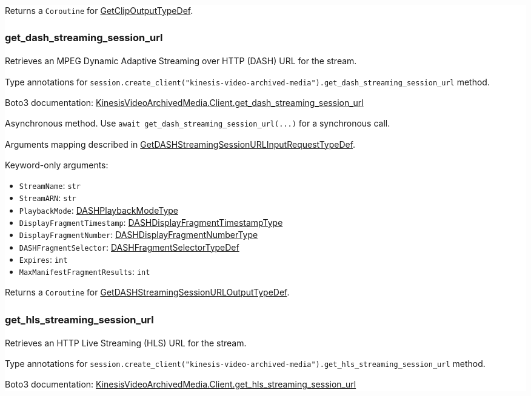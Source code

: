 Returns a `Coroutine` for
[GetClipOutputTypeDef](./type_defs.md#getclipoutputtypedef).

<a id="get_dash_streaming_session_url"></a>

### get_dash_streaming_session_url

Retrieves an MPEG Dynamic Adaptive Streaming over HTTP (DASH) URL for the
stream.

Type annotations for
`session.create_client("kinesis-video-archived-media").get_dash_streaming_session_url`
method.

Boto3 documentation:
[KinesisVideoArchivedMedia.Client.get_dash_streaming_session_url](https://boto3.amazonaws.com/v1/documentation/api/latest/reference/services/kinesis-video-archived-media.html#KinesisVideoArchivedMedia.Client.get_dash_streaming_session_url)

Asynchronous method. Use `await get_dash_streaming_session_url(...)` for a
synchronous call.

Arguments mapping described in
[GetDASHStreamingSessionURLInputRequestTypeDef](./type_defs.md#getdashstreamingsessionurlinputrequesttypedef).

Keyword-only arguments:

- `StreamName`: `str`
- `StreamARN`: `str`
- `PlaybackMode`: [DASHPlaybackModeType](./literals.md#dashplaybackmodetype)
- `DisplayFragmentTimestamp`:
  [DASHDisplayFragmentTimestampType](./literals.md#dashdisplayfragmenttimestamptype)
- `DisplayFragmentNumber`:
  [DASHDisplayFragmentNumberType](./literals.md#dashdisplayfragmentnumbertype)
- `DASHFragmentSelector`:
  [DASHFragmentSelectorTypeDef](./type_defs.md#dashfragmentselectortypedef)
- `Expires`: `int`
- `MaxManifestFragmentResults`: `int`

Returns a `Coroutine` for
[GetDASHStreamingSessionURLOutputTypeDef](./type_defs.md#getdashstreamingsessionurloutputtypedef).

<a id="get_hls_streaming_session_url"></a>

### get_hls_streaming_session_url

Retrieves an HTTP Live Streaming (HLS) URL for the stream.

Type annotations for
`session.create_client("kinesis-video-archived-media").get_hls_streaming_session_url`
method.

Boto3 documentation:
[KinesisVideoArchivedMedia.Client.get_hls_streaming_session_url](https://boto3.amazonaws.com/v1/documentation/api/latest/reference/services/kinesis-video-archived-media.html#KinesisVideoArchivedMedia.Client.get_hls_streaming_session_url)
